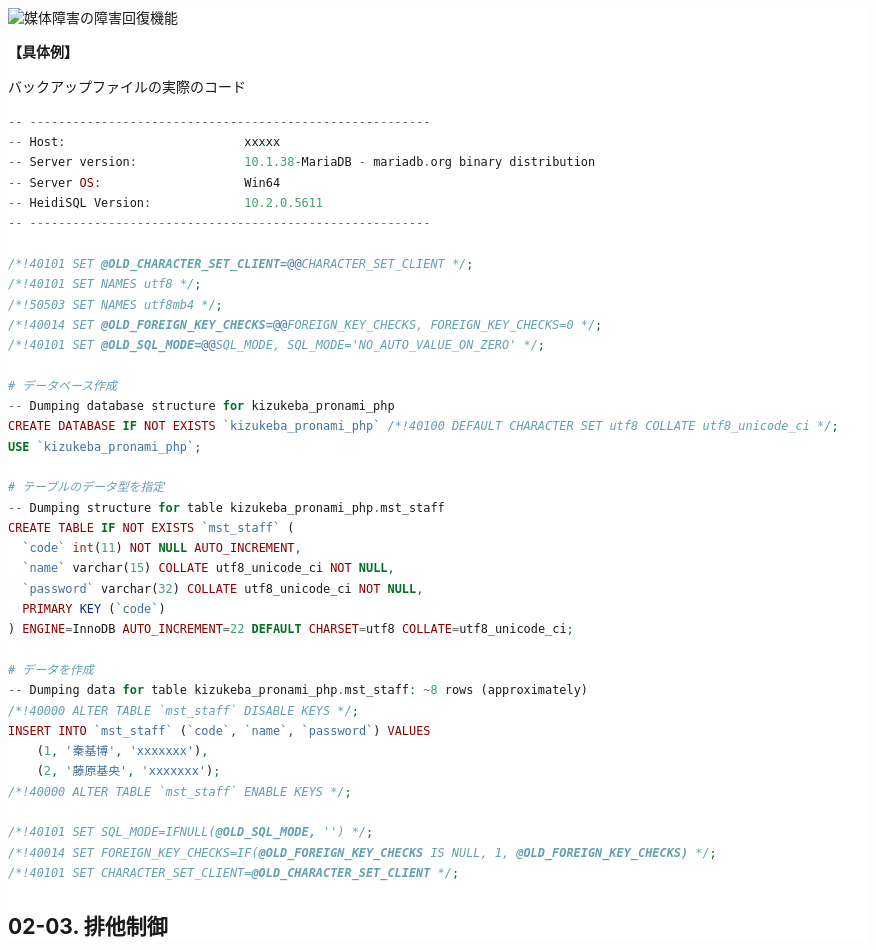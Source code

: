 ![媒体障害の障害回復機能](https://raw.githubusercontent.com/Hiroki-IT/tech-notebook/master/markdown/image/媒体障害の障害回復機能.jpg)

**【具体例】**

バックアップファイルの実際のコード

```PHP
-- --------------------------------------------------------
-- Host:                         xxxxx
-- Server version:               10.1.38-MariaDB - mariadb.org binary distribution
-- Server OS:                    Win64
-- HeidiSQL Version:             10.2.0.5611
-- --------------------------------------------------------

/*!40101 SET @OLD_CHARACTER_SET_CLIENT=@@CHARACTER_SET_CLIENT */;
/*!40101 SET NAMES utf8 */;
/*!50503 SET NAMES utf8mb4 */;
/*!40014 SET @OLD_FOREIGN_KEY_CHECKS=@@FOREIGN_KEY_CHECKS, FOREIGN_KEY_CHECKS=0 */;
/*!40101 SET @OLD_SQL_MODE=@@SQL_MODE, SQL_MODE='NO_AUTO_VALUE_ON_ZERO' */;

# データベース作成
-- Dumping database structure for kizukeba_pronami_php
CREATE DATABASE IF NOT EXISTS `kizukeba_pronami_php` /*!40100 DEFAULT CHARACTER SET utf8 COLLATE utf8_unicode_ci */;
USE `kizukeba_pronami_php`;

# テーブルのデータ型を指定
-- Dumping structure for table kizukeba_pronami_php.mst_staff
CREATE TABLE IF NOT EXISTS `mst_staff` (
  `code` int(11) NOT NULL AUTO_INCREMENT,
  `name` varchar(15) COLLATE utf8_unicode_ci NOT NULL,
  `password` varchar(32) COLLATE utf8_unicode_ci NOT NULL,
  PRIMARY KEY (`code`)
) ENGINE=InnoDB AUTO_INCREMENT=22 DEFAULT CHARSET=utf8 COLLATE=utf8_unicode_ci;

# データを作成
-- Dumping data for table kizukeba_pronami_php.mst_staff: ~8 rows (approximately)
/*!40000 ALTER TABLE `mst_staff` DISABLE KEYS */;
INSERT INTO `mst_staff` (`code`, `name`, `password`) VALUES
	(1, '秦基博', 'xxxxxxx'),
	(2, '藤原基央', 'xxxxxxx');
/*!40000 ALTER TABLE `mst_staff` ENABLE KEYS */;

/*!40101 SET SQL_MODE=IFNULL(@OLD_SQL_MODE, '') */;
/*!40014 SET FOREIGN_KEY_CHECKS=IF(@OLD_FOREIGN_KEY_CHECKS IS NULL, 1, @OLD_FOREIGN_KEY_CHECKS) */;
/*!40101 SET CHARACTER_SET_CLIENT=@OLD_CHARACTER_SET_CLIENT */;

```



## 02-03. 排他制御
